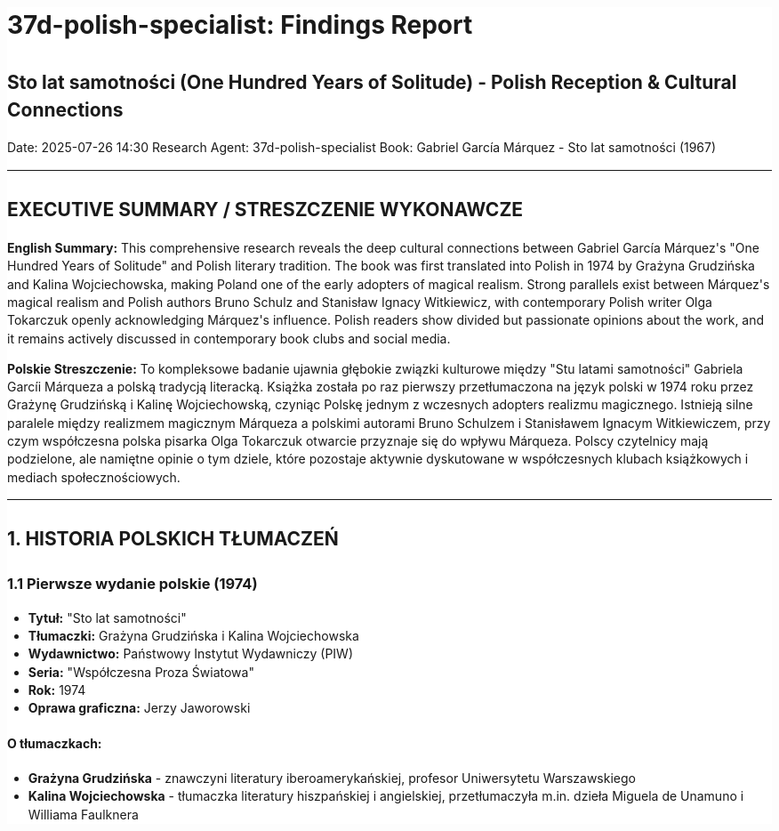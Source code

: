 # 37d-polish-specialist: Findings Report
## Sto lat samotności (One Hundred Years of Solitude) - Polish Reception & Cultural Connections

Date: 2025-07-26 14:30
Research Agent: 37d-polish-specialist
Book: Gabriel García Márquez - Sto lat samotności (1967)

---

## EXECUTIVE SUMMARY / STRESZCZENIE WYKONAWCZE

**English Summary:**
This comprehensive research reveals the deep cultural connections between Gabriel García Márquez's "One Hundred Years of Solitude" and Polish literary tradition. The book was first translated into Polish in 1974 by Grażyna Grudzińska and Kalina Wojciechowska, making Poland one of the early adopters of magical realism. Strong parallels exist between Márquez's magical realism and Polish authors Bruno Schulz and Stanisław Ignacy Witkiewicz, with contemporary Polish writer Olga Tokarczuk openly acknowledging Márquez's influence. Polish readers show divided but passionate opinions about the work, and it remains actively discussed in contemporary book clubs and social media.

**Polskie Streszczenie:**
To kompleksowe badanie ujawnia głębokie związki kulturowe między "Stu latami samotności" Gabriela Garcíi Márqueza a polską tradycją literacką. Książka została po raz pierwszy przetłumaczona na język polski w 1974 roku przez Grażynę Grudzińską i Kalinę Wojciechowską, czyniąc Polskę jednym z wczesnych adopters realizmu magicznego. Istnieją silne paralele między realizmem magicznym Márqueza a polskimi autorami Bruno Schulzem i Stanisławem Ignacym Witkiewiczem, przy czym współczesna polska pisarka Olga Tokarczuk otwarcie przyznaje się do wpływu Márqueza. Polscy czytelnicy mają podzielone, ale namiętne opinie o tym dziele, które pozostaje aktywnie dyskutowane w współczesnych klubach książkowych i mediach społecznościowych.

---

## 1. HISTORIA POLSKICH TŁUMACZEŃ

### 1.1 Pierwsze wydanie polskie (1974)
- **Tytuł:** "Sto lat samotności"
- **Tłumaczki:** Grażyna Grudzińska i Kalina Wojciechowska
- **Wydawnictwo:** Państwowy Instytut Wydawniczy (PIW)
- **Seria:** "Współczesna Proza Światowa"
- **Rok:** 1974
- **Oprawa graficzna:** Jerzy Jaworowski

#### O tłumaczkach:
- **Grażyna Grudzińska** - znawczyni literatury iberoamerykańskiej, profesor Uniwersytetu Warszawskiego
- **Kalina Wojciechowska** - tłumaczka literatury hiszpańskiej i angielskiej, przetłumaczyła m.in. dzieła Miguela de Unamuno i Williama Faulknera
